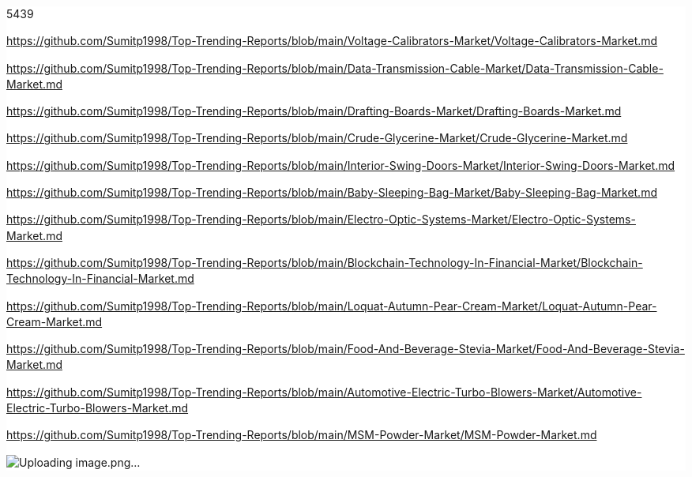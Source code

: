 5439</p><p><a href="https://github.com/Sumitp1998/Top-Trending-Reports/blob/main/Voltage-Calibrators-Market/Voltage-Calibrators-Market.md">https://github.com/Sumitp1998/Top-Trending-Reports/blob/main/Voltage-Calibrators-Market/Voltage-Calibrators-Market.md</a></p><p><a href="https://github.com/Sumitp1998/Top-Trending-Reports/blob/main/Data-Transmission-Cable-Market/Data-Transmission-Cable-Market.md">https://github.com/Sumitp1998/Top-Trending-Reports/blob/main/Data-Transmission-Cable-Market/Data-Transmission-Cable-Market.md</a></p><p><a href="https://github.com/Sumitp1998/Top-Trending-Reports/blob/main/Drafting-Boards-Market/Drafting-Boards-Market.md">https://github.com/Sumitp1998/Top-Trending-Reports/blob/main/Drafting-Boards-Market/Drafting-Boards-Market.md</a></p><p><a href="https://github.com/Sumitp1998/Top-Trending-Reports/blob/main/Crude-Glycerine-Market/Crude-Glycerine-Market.md">https://github.com/Sumitp1998/Top-Trending-Reports/blob/main/Crude-Glycerine-Market/Crude-Glycerine-Market.md</a></p><p><a href="https://github.com/Sumitp1998/Top-Trending-Reports/blob/main/Interior-Swing-Doors-Market/Interior-Swing-Doors-Market.md">https://github.com/Sumitp1998/Top-Trending-Reports/blob/main/Interior-Swing-Doors-Market/Interior-Swing-Doors-Market.md</a></p><p><a href="https://github.com/Sumitp1998/Top-Trending-Reports/blob/main/Baby-Sleeping-Bag-Market/Baby-Sleeping-Bag-Market.md">https://github.com/Sumitp1998/Top-Trending-Reports/blob/main/Baby-Sleeping-Bag-Market/Baby-Sleeping-Bag-Market.md</a></p><p><a href="https://github.com/Sumitp1998/Top-Trending-Reports/blob/main/Electro-Optic-Systems-Market/Electro-Optic-Systems-Market.md">https://github.com/Sumitp1998/Top-Trending-Reports/blob/main/Electro-Optic-Systems-Market/Electro-Optic-Systems-Market.md</a></p><p><a href="https://github.com/Sumitp1998/Top-Trending-Reports/blob/main/Blockchain-Technology-In-Financial-Market/Blockchain-Technology-In-Financial-Market.md">https://github.com/Sumitp1998/Top-Trending-Reports/blob/main/Blockchain-Technology-In-Financial-Market/Blockchain-Technology-In-Financial-Market.md</a></p><p><a href="https://github.com/Sumitp1998/Top-Trending-Reports/blob/main/Loquat-Autumn-Pear-Cream-Market/Loquat-Autumn-Pear-Cream-Market.md">https://github.com/Sumitp1998/Top-Trending-Reports/blob/main/Loquat-Autumn-Pear-Cream-Market/Loquat-Autumn-Pear-Cream-Market.md</a></p><p><a href="https://github.com/Sumitp1998/Top-Trending-Reports/blob/main/Food-And-Beverage-Stevia-Market/Food-And-Beverage-Stevia-Market.md">https://github.com/Sumitp1998/Top-Trending-Reports/blob/main/Food-And-Beverage-Stevia-Market/Food-And-Beverage-Stevia-Market.md</a></p><p><a href="https://github.com/Sumitp1998/Top-Trending-Reports/blob/main/Automotive-Electric-Turbo-Blowers-Market/Automotive-Electric-Turbo-Blowers-Market.md">https://github.com/Sumitp1998/Top-Trending-Reports/blob/main/Automotive-Electric-Turbo-Blowers-Market/Automotive-Electric-Turbo-Blowers-Market.md</a></p><p><a href="https://github.com/Sumitp1998/Top-Trending-Reports/blob/main/MSM-Powder-Market/MSM-Powder-Market.md">https://github.com/Sumitp1998/Top-Trending-Reports/blob/main/MSM-Powder-Market/MSM-Powder-Market.md</a></p>
![Uploading image.png…]()
